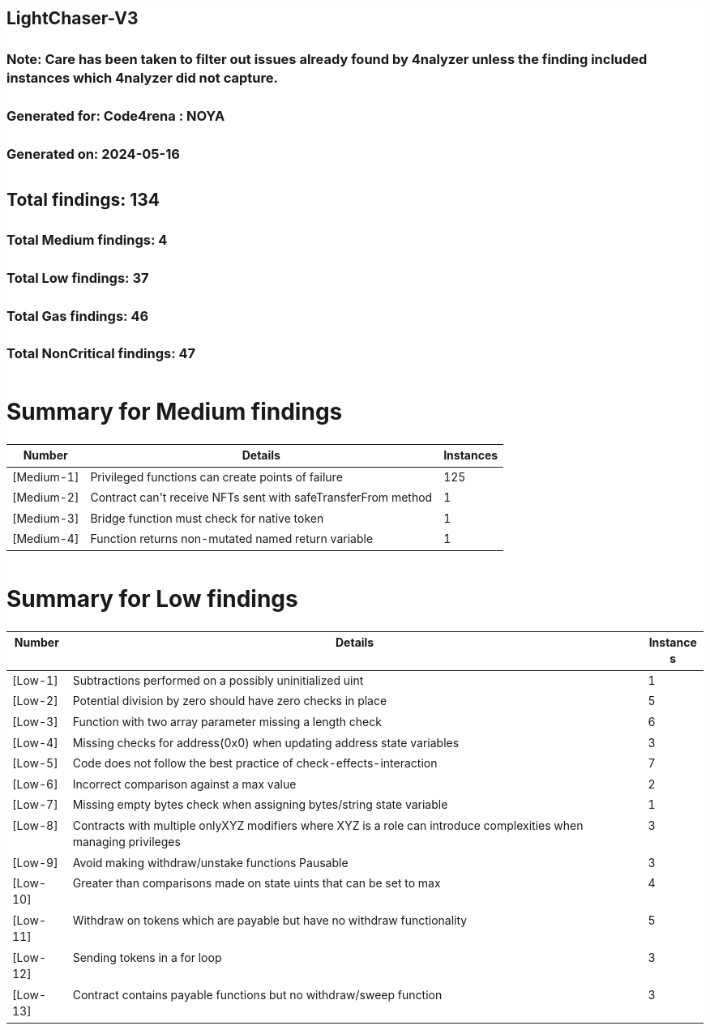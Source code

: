 ## LightChaser-V3

### Note: Care has been taken to filter out issues already found by 4nalyzer unless the finding included instances which 4nalyzer did not capture.

### Generated for: Code4rena : NOYA

### Generated on: 2024-05-16

## Total findings: 134

### Total Medium findings: 4

### Total Low findings: 37

### Total Gas findings: 46

### Total NonCritical findings: 47

# Summary for Medium findings

| Number | Details | Instances |
|----------|----------|----------|
| [Medium-1] | Privileged functions can create points of failure | 125 |
| [Medium-2] | Contract can't receive NFTs sent with safeTransferFrom method | 1 |
| [Medium-3] | Bridge function must check for native token | 1 |
| [Medium-4] | Function returns non-mutated named return variable | 1 |

# Summary for Low findings

| Number | Details | Instances |
|----------|----------|----------|
| [Low-1] | Subtractions performed on a possibly uninitialized uint  | 1 |
| [Low-2] | Potential division by zero should have zero checks in place  | 5 |
| [Low-3] | Function with two array parameter missing a length check  | 6 |
| [Low-4] | Missing checks for address(0x0) when updating address state variables  | 3 |
| [Low-5] | Code does not follow the best practice of check-effects-interaction  | 7 |
| [Low-6] | Incorrect comparison against a max value  | 2 |
| [Low-7] | Missing empty bytes check when assigning bytes/string state variable  | 1 |
| [Low-8] | Contracts with multiple onlyXYZ modifiers where XYZ is a role can introduce complexities when managing privileges  | 3 |
| [Low-9] | Avoid making withdraw/unstake functions Pausable  | 3 |
| [Low-10] | Greater than comparisons made on state uints that can be set to max  | 4 |
| [Low-11] | Withdraw on tokens which are payable but have no withdraw functionality | 5 |
| [Low-12] | Sending tokens in a for loop | 3 |
| [Low-13] | Contract contains payable functions but no withdraw/sweep function | 3 |